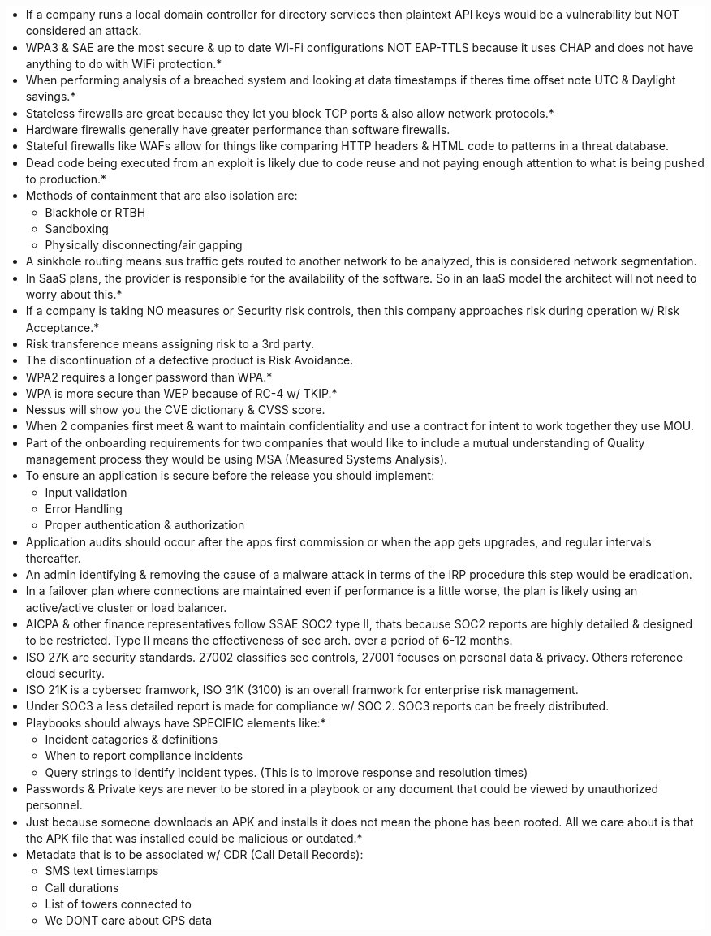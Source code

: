 - If a company runs a local domain controller for directory services then plaintext API keys would be a vulnerability but NOT considered an attack.
- WPA3 & SAE are the most secure & up to date Wi-Fi configurations NOT EAP-TTLS because it uses CHAP and does not have anything to do with WiFi protection.*
- When performing analysis of a breached system and looking at data timestamps if theres time offset note UTC & Daylight savings.*
- Stateless firewalls are great because they let you block TCP ports & also allow network protocols.*
- Hardware firewalls generally have greater performance than software firewalls.
- Stateful firewalls like WAFs allow for things like comparing HTTP headers & HTML code to patterns in a threat database.
- Dead code being executed from an exploit is likely due to code reuse and not paying enough attention to what is being pushed to production.*
- Methods of containment that are also isolation are:
	- Blackhole or RTBH
	- Sandboxing
	- Physically disconnecting/air gapping
- A sinkhole routing means sus traffic gets routed to another network to be analyzed, this is considered network segmentation.
- In SaaS plans, the provider is responsible for the availability of the software. So in an IaaS model the architect will not need to worry about this.*
- If a company is taking NO measures or Security risk controls, then this company approaches risk during operation w/ Risk Acceptance.*
- Risk transference means assigning risk to a 3rd party.
- The discontinuation of a defective product is Risk Avoidance.
- WPA2 requires a longer password than WPA.*
- WPA is more secure than WEP because of RC-4 w/ TKIP.*
- Nessus will show you the CVE dictionary & CVSS score.
- When 2 companies first meet & want to maintain confidentiality and use a contract for intent to work together they use MOU.
- Part of the onboarding requirements for two companies that would like to include a mutual understanding of Quality management process they would be using MSA (Measured Systems Analysis).
- To ensure an application is secure before the release you should implement:
	- Input validation
	- Error Handling
	- Proper authentication & authorization
- Application audits should occur after the apps first commission or when the app gets upgrades, and regular intervals thereafter.
- An admin identifying & removing the cause of a malware attack in terms of the IRP procedure this step would be eradication.
- In a failover plan where connections are maintained even if performance is a little worse, the plan is likely using an active/active cluster or load balancer.
- AICPA & other finance representatives follow SSAE SOC2 type II, thats because SOC2 reports are highly detailed & designed to be restricted. Type II means the effectiveness of sec arch. over a period of 6-12 months.
- ISO 27K are security standards. 27002 classifies sec controls, 27001 focuses on personal data & privacy. Others reference cloud security.
- ISO 21K is a cybersec framwork, ISO 31K (3100) is an overall framwork for enterprise risk management.
- Under SOC3 a less detailed report is made for compliance w/ SOC 2. SOC3 reports can be freely distributed.
- Playbooks should always have SPECIFIC elements like:*
	- Incident catagories & definitions
	- When to report compliance incidents
	- Query strings to identify incident types. (This is to improve response and resolution times)
- Passwords & Private keys are never to be stored in a playbook or any document that could be viewed by unauthorized personnel.
- Just because someone downloads an APK and installs it does not mean the phone has been rooted. All we care about is that the APK file that was installed could be malicious or outdated.*
- Metadata that is to be associated w/ CDR (Call Detail Records):
	- SMS text timestamps
	- Call durations
	- List of towers connected to
	- We DONT care about GPS data